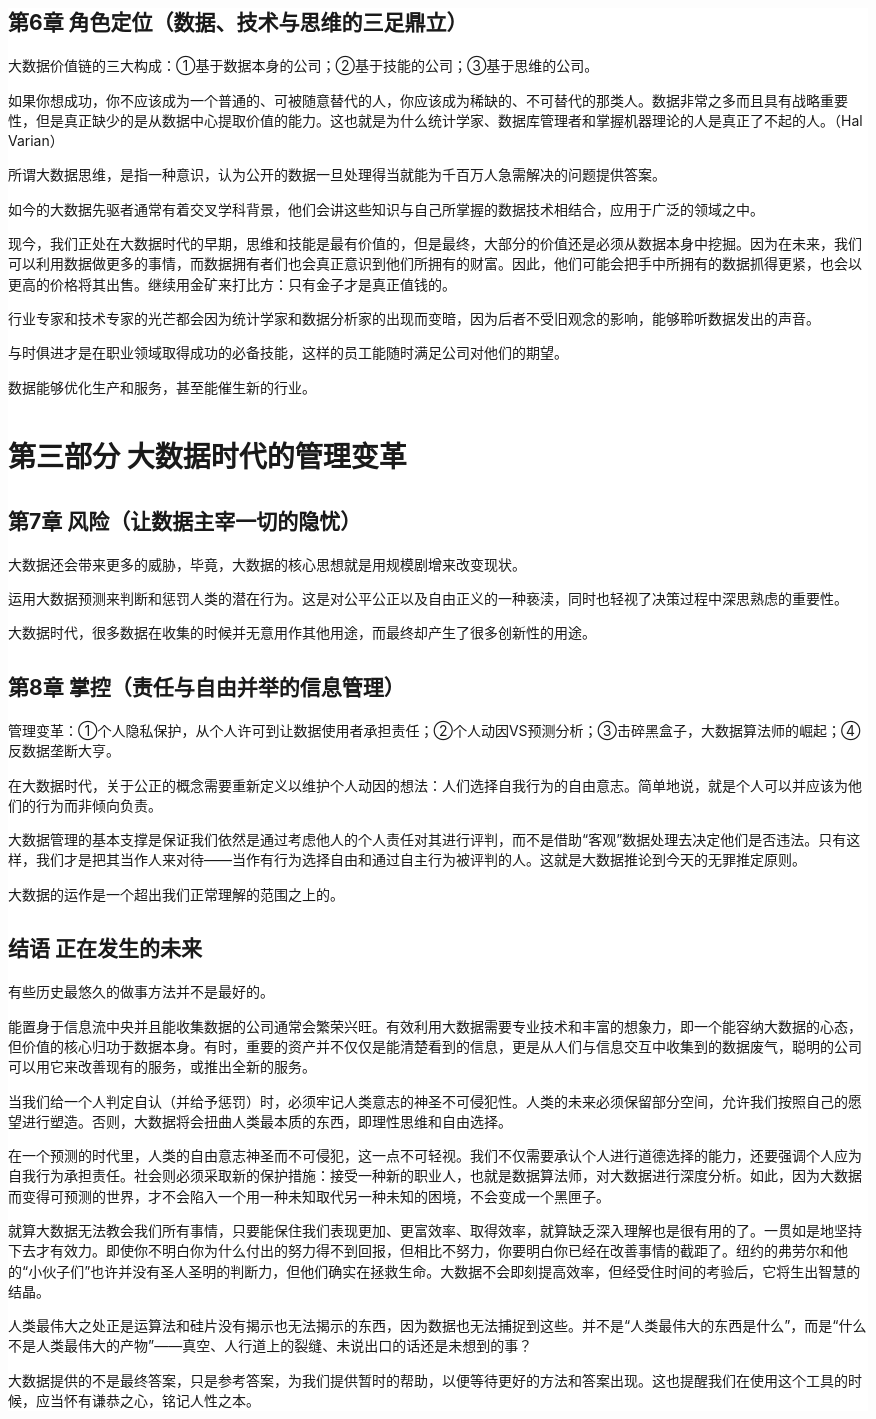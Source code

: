 ## 第6章 角色定位（数据、技术与思维的三足鼎立）

大数据价值链的三大构成：①基于数据本身的公司；②基于技能的公司；③基于思维的公司。

如果你想成功，你不应该成为一个普通的、可被随意替代的人，你应该成为稀缺的、不可替代的那类人。数据非常之多而且具有战略重要性，但是真正缺少的是从数据中心提取价值的能力。这也就是为什么统计学家、数据库管理者和掌握机器理论的人是真正了不起的人。（Hal Varian）

所谓大数据思维，是指一种意识，认为公开的数据一旦处理得当就能为千百万人急需解决的问题提供答案。

如今的大数据先驱者通常有着交叉学科背景，他们会讲这些知识与自己所掌握的数据技术相结合，应用于广泛的领域之中。

现今，我们正处在大数据时代的早期，思维和技能是最有价值的，但是最终，大部分的价值还是必须从数据本身中挖掘。因为在未来，我们可以利用数据做更多的事情，而数据拥有者们也会真正意识到他们所拥有的财富。因此，他们可能会把手中所拥有的数据抓得更紧，也会以更高的价格将其出售。继续用金矿来打比方：只有金子才是真正值钱的。

行业专家和技术专家的光芒都会因为统计学家和数据分析家的出现而变暗，因为后者不受旧观念的影响，能够聆听数据发出的声音。

与时俱进才是在职业领域取得成功的必备技能，这样的员工能随时满足公司对他们的期望。

数据能够优化生产和服务，甚至能催生新的行业。

# 第三部分 大数据时代的管理变革

## 第7章 风险（让数据主宰一切的隐忧）

大数据还会带来更多的威胁，毕竟，大数据的核心思想就是用规模剧增来改变现状。

运用大数据预测来判断和惩罚人类的潜在行为。这是对公平公正以及自由正义的一种亵渎，同时也轻视了决策过程中深思熟虑的重要性。

大数据时代，很多数据在收集的时候并无意用作其他用途，而最终却产生了很多创新性的用途。

## 第8章 掌控（责任与自由并举的信息管理）

管理变革：①个人隐私保护，从个人许可到让数据使用者承担责任；②个人动因VS预测分析；③击碎黑盒子，大数据算法师的崛起；④反数据垄断大亨。

在大数据时代，关于公正的概念需要重新定义以维护个人动因的想法：人们选择自我行为的自由意志。简单地说，就是个人可以并应该为他们的行为而非倾向负责。

大数据管理的基本支撑是保证我们依然是通过考虑他人的个人责任对其进行评判，而不是借助“客观”数据处理去决定他们是否违法。只有这样，我们才是把其当作人来对待——当作有行为选择自由和通过自主行为被评判的人。这就是大数据推论到今天的无罪推定原则。

大数据的运作是一个超出我们正常理解的范围之上的。

## 结语 正在发生的未来

有些历史最悠久的做事方法并不是最好的。

能置身于信息流中央并且能收集数据的公司通常会繁荣兴旺。有效利用大数据需要专业技术和丰富的想象力，即一个能容纳大数据的心态，但价值的核心归功于数据本身。有时，重要的资产并不仅仅是能清楚看到的信息，更是从人们与信息交互中收集到的数据废气，聪明的公司可以用它来改善现有的服务，或推出全新的服务。

当我们给一个人判定自认（并给予惩罚）时，必须牢记人类意志的神圣不可侵犯性。人类的未来必须保留部分空间，允许我们按照自己的愿望进行塑造。否则，大数据将会扭曲人类最本质的东西，即理性思维和自由选择。

在一个预测的时代里，人类的自由意志神圣而不可侵犯，这一点不可轻视。我们不仅需要承认个人进行道德选择的能力，还要强调个人应为自我行为承担责任。社会则必须采取新的保护措施：接受一种新的职业人，也就是数据算法师，对大数据进行深度分析。如此，因为大数据而变得可预测的世界，才不会陷入一个用一种未知取代另一种未知的困境，不会变成一个黑匣子。

就算大数据无法教会我们所有事情，只要能保住我们表现更加、更富效率、取得效率，就算缺乏深入理解也是很有用的了。一贯如是地坚持下去才有效力。即使你不明白你为什么付出的努力得不到回报，但相比不努力，你要明白你已经在改善事情的截距了。纽约的弗劳尔和他的“小伙子们”也许并没有圣人圣明的判断力，但他们确实在拯救生命。大数据不会即刻提高效率，但经受住时间的考验后，它将生出智慧的结晶。

人类最伟大之处正是运算法和硅片没有揭示也无法揭示的东西，因为数据也无法捕捉到这些。并不是“人类最伟大的东西是什么”，而是“什么不是人类最伟大的产物”——真空、人行道上的裂缝、未说出口的话还是未想到的事？

大数据提供的不是最终答案，只是参考答案，为我们提供暂时的帮助，以便等待更好的方法和答案出现。这也提醒我们在使用这个工具的时候，应当怀有谦恭之心，铭记人性之本。
